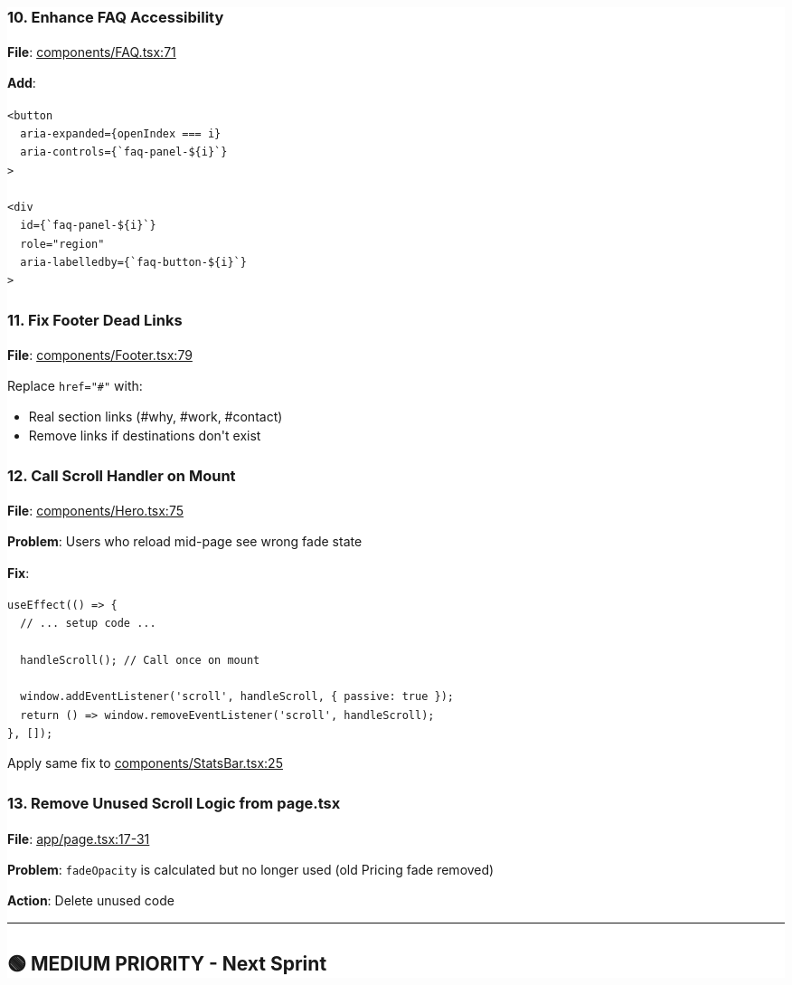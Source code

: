 ### 10. Enhance FAQ Accessibility
**File**: [components/FAQ.tsx:71](components/FAQ.tsx#L71)

**Add**:
```tsx
<button
  aria-expanded={openIndex === i}
  aria-controls={`faq-panel-${i}`}
>

<div
  id={`faq-panel-${i}`}
  role="region"
  aria-labelledby={`faq-button-${i}`}
>
```

### 11. Fix Footer Dead Links
**File**: [components/Footer.tsx:79](components/Footer.tsx#L79)

Replace `href="#"` with:
- Real section links (#why, #work, #contact)
- Remove links if destinations don't exist

### 12. Call Scroll Handler on Mount
**File**: [components/Hero.tsx:75](components/Hero.tsx#L75)

**Problem**: Users who reload mid-page see wrong fade state

**Fix**:
```tsx
useEffect(() => {
  // ... setup code ...

  handleScroll(); // Call once on mount

  window.addEventListener('scroll', handleScroll, { passive: true });
  return () => window.removeEventListener('scroll', handleScroll);
}, []);
```

Apply same fix to [components/StatsBar.tsx:25](components/StatsBar.tsx#L25)

### 13. Remove Unused Scroll Logic from page.tsx
**File**: [app/page.tsx:17-31](app/page.tsx#L17)

**Problem**: `fadeOpacity` is calculated but no longer used (old Pricing fade removed)

**Action**: Delete unused code

---

## 🟢 MEDIUM PRIORITY - Next Sprint
